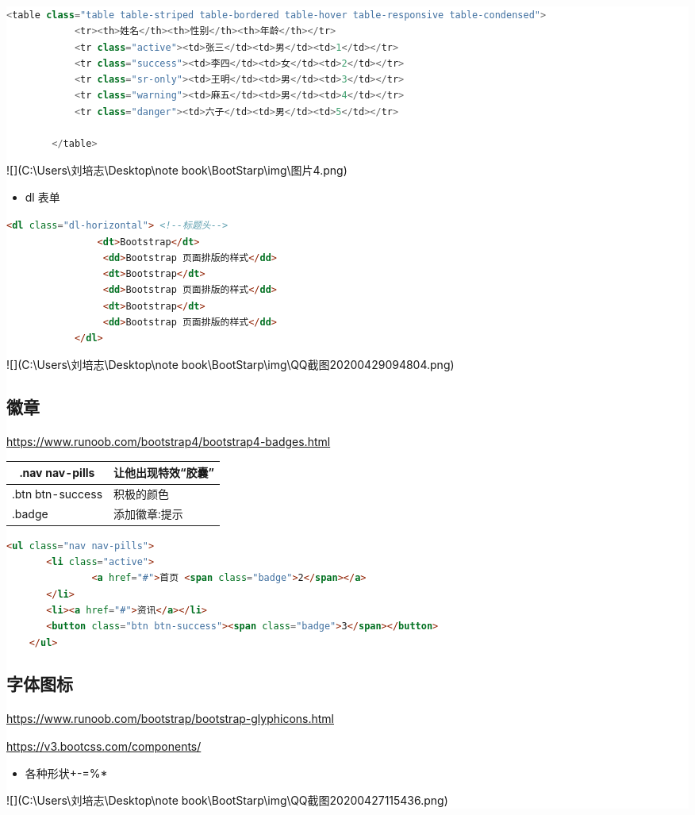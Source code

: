 ```javascript
<table class="table table-striped table-bordered table-hover table-responsive table-condensed">
			<tr><th>姓名</th><th>性别</th><th>年龄</th></tr>
			<tr class="active"><td>张三</td><td>男</td><td>1</td></tr>
			<tr class="success"><td>李四</td><td>女</td><td>2</td></tr>
			<tr class="sr-only"><td>王明</td><td>男</td><td>3</td></tr>
			<tr class="warning"><td>麻五</td><td>男</td><td>4</td></tr>
			<tr class="danger"><td>六子</td><td>男</td><td>5</td></tr>
			
		</table>
```

![](C:\Users\刘培志\Desktop\note book\BootStarp\img\图片4.png)

+ dl 表单

```html
<dl class="dl-horizontal"> <!--标题头-->
	        	<dt>Bootstrap</dt>
				 <dd>Bootstrap 页面排版的样式</dd>
				 <dt>Bootstrap</dt>
				 <dd>Bootstrap 页面排版的样式</dd>
				 <dt>Bootstrap</dt>
				 <dd>Bootstrap 页面排版的样式</dd>
	        </dl>
```

![](C:\Users\刘培志\Desktop\note book\BootStarp\img\QQ截图20200429094804.png)

## 徽章

https://www.runoob.com/bootstrap4/bootstrap4-badges.html

| .nav nav-pills   | 让他出现特效“胶囊” |
| ---------------- | ------------------ |
| .btn btn-success | 积极的颜色         |
| .badge           | 添加徽章:提示      |

```html
<ul class="nav nav-pills">  
       <li class="active">
               <a href="#">首页 <span class="badge">2</span></a>
       </li>
       <li><a href="#">资讯</a></li>
       <button class="btn btn-success"><span class="badge">3</span></button>
	</ul>
```
## 字体图标

https://www.runoob.com/bootstrap/bootstrap-glyphicons.html



https://v3.bootcss.com/components/

+ 各种形状+-=%*

![](C:\Users\刘培志\Desktop\note book\BootStarp\img\QQ截图20200427115436.png)

